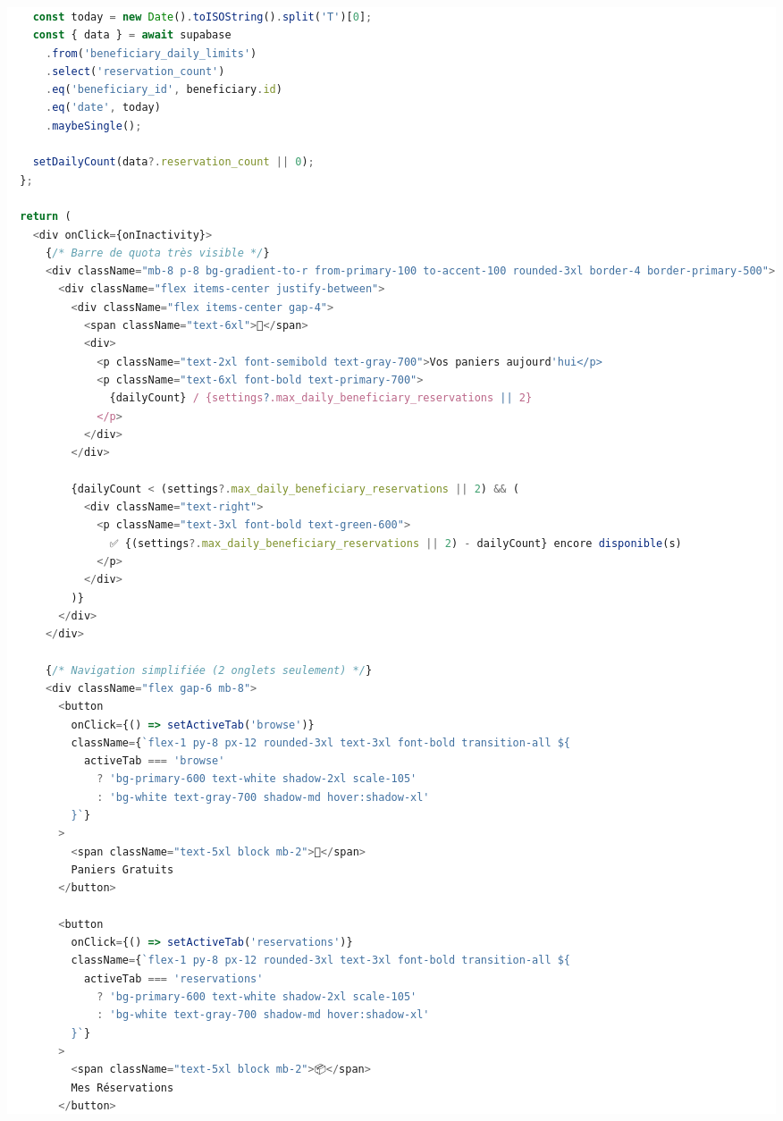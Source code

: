 ```typescript
    const today = new Date().toISOString().split('T')[0];
    const { data } = await supabase
      .from('beneficiary_daily_limits')
      .select('reservation_count')
      .eq('beneficiary_id', beneficiary.id)
      .eq('date', today)
      .maybeSingle();
    
    setDailyCount(data?.reservation_count || 0);
  };

  return (
    <div onClick={onInactivity}>
      {/* Barre de quota très visible */}
      <div className="mb-8 p-8 bg-gradient-to-r from-primary-100 to-accent-100 rounded-3xl border-4 border-primary-500">
        <div className="flex items-center justify-between">
          <div className="flex items-center gap-4">
            <span className="text-6xl">🎁</span>
            <div>
              <p className="text-2xl font-semibold text-gray-700">Vos paniers aujourd'hui</p>
              <p className="text-6xl font-bold text-primary-700">
                {dailyCount} / {settings?.max_daily_beneficiary_reservations || 2}
              </p>
            </div>
          </div>
          
          {dailyCount < (settings?.max_daily_beneficiary_reservations || 2) && (
            <div className="text-right">
              <p className="text-3xl font-bold text-green-600">
                ✅ {(settings?.max_daily_beneficiary_reservations || 2) - dailyCount} encore disponible(s)
              </p>
            </div>
          )}
        </div>
      </div>

      {/* Navigation simplifiée (2 onglets seulement) */}
      <div className="flex gap-6 mb-8">
        <button
          onClick={() => setActiveTab('browse')}
          className={`flex-1 py-8 px-12 rounded-3xl text-3xl font-bold transition-all ${
            activeTab === 'browse'
              ? 'bg-primary-600 text-white shadow-2xl scale-105'
              : 'bg-white text-gray-700 shadow-md hover:shadow-xl'
          }`}
        >
          <span className="text-5xl block mb-2">🎁</span>
          Paniers Gratuits
        </button>
        
        <button
          onClick={() => setActiveTab('reservations')}
          className={`flex-1 py-8 px-12 rounded-3xl text-3xl font-bold transition-all ${
            activeTab === 'reservations'
              ? 'bg-primary-600 text-white shadow-2xl scale-105'
              : 'bg-white text-gray-700 shadow-md hover:shadow-xl'
          }`}
        >
          <span className="text-5xl block mb-2">📦</span>
          Mes Réservations
        </button>
```